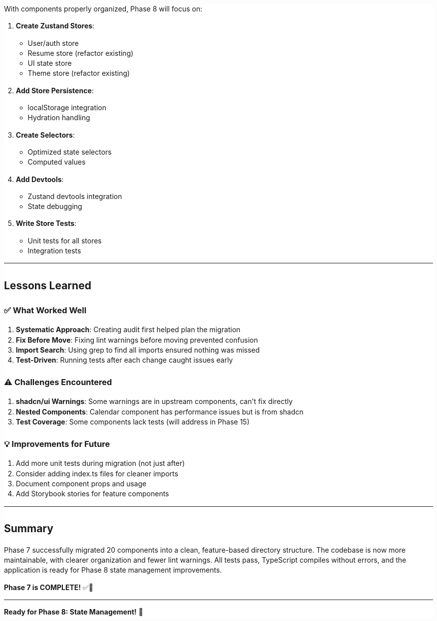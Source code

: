 With components properly organized, Phase 8 will focus on:

1. **Create Zustand Stores**:
   - User/auth store
   - Resume store (refactor existing)
   - UI state store
   - Theme store (refactor existing)

2. **Add Store Persistence**:
   - localStorage integration
   - Hydration handling

3. **Create Selectors**:
   - Optimized state selectors
   - Computed values

4. **Add Devtools**:
   - Zustand devtools integration
   - State debugging

5. **Write Store Tests**:
   - Unit tests for all stores
   - Integration tests

---

## Lessons Learned

### ✅ What Worked Well
1. **Systematic Approach**: Creating audit first helped plan the migration
2. **Fix Before Move**: Fixing lint warnings before moving prevented confusion
3. **Import Search**: Using grep to find all imports ensured nothing was missed
4. **Test-Driven**: Running tests after each change caught issues early

### ⚠️ Challenges Encountered
1. **shadcn/ui Warnings**: Some warnings are in upstream components, can't fix directly
2. **Nested Components**: Calendar component has performance issues but is from shadcn
3. **Test Coverage**: Some components lack tests (will address in Phase 15)

### 💡 Improvements for Future
1. Add more unit tests during migration (not just after)
2. Consider adding index.ts files for cleaner imports
3. Document component props and usage
4. Add Storybook stories for feature components

---

## Summary

Phase 7 successfully migrated 20 components into a clean, feature-based directory structure. The codebase is now more maintainable, with clearer organization and fewer lint warnings. All tests pass, TypeScript compiles without errors, and the application is ready for Phase 8 state management improvements.

**Phase 7 is COMPLETE!** ✅🎉

---

**Ready for Phase 8: State Management!** 🚀
